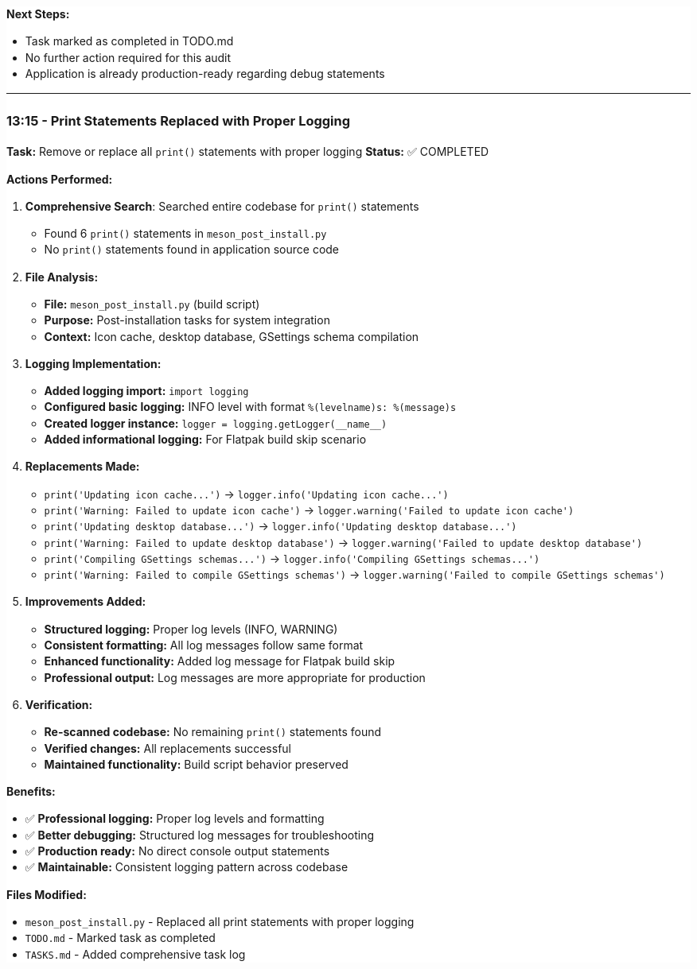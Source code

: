 **Next Steps:**
- Task marked as completed in TODO.md
- No further action required for this audit
- Application is already production-ready regarding debug statements

---

### 13:15 - Print Statements Replaced with Proper Logging
**Task:** Remove or replace all `print()` statements with proper logging
**Status:** ✅ COMPLETED

**Actions Performed:**
1. **Comprehensive Search**: Searched entire codebase for `print()` statements
   - Found 6 `print()` statements in `meson_post_install.py`
   - No `print()` statements found in application source code

2. **File Analysis:**
   - **File:** `meson_post_install.py` (build script)
   - **Purpose:** Post-installation tasks for system integration
   - **Context:** Icon cache, desktop database, GSettings schema compilation

3. **Logging Implementation:**
   - **Added logging import:** `import logging`
   - **Configured basic logging:** INFO level with format `%(levelname)s: %(message)s`
   - **Created logger instance:** `logger = logging.getLogger(__name__)`
   - **Added informational logging:** For Flatpak build skip scenario

4. **Replacements Made:**
   - `print('Updating icon cache...')` → `logger.info('Updating icon cache...')`
   - `print('Warning: Failed to update icon cache')` → `logger.warning('Failed to update icon cache')`
   - `print('Updating desktop database...')` → `logger.info('Updating desktop database...')`
   - `print('Warning: Failed to update desktop database')` → `logger.warning('Failed to update desktop database')`
   - `print('Compiling GSettings schemas...')` → `logger.info('Compiling GSettings schemas...')`
   - `print('Warning: Failed to compile GSettings schemas')` → `logger.warning('Failed to compile GSettings schemas')`

5. **Improvements Added:**
   - **Structured logging:** Proper log levels (INFO, WARNING)
   - **Consistent formatting:** All log messages follow same format
   - **Enhanced functionality:** Added log message for Flatpak build skip
   - **Professional output:** Log messages are more appropriate for production

6. **Verification:**
   - **Re-scanned codebase:** No remaining `print()` statements found
   - **Verified changes:** All replacements successful
   - **Maintained functionality:** Build script behavior preserved

**Benefits:**
- ✅ **Professional logging:** Proper log levels and formatting
- ✅ **Better debugging:** Structured log messages for troubleshooting
- ✅ **Production ready:** No direct console output statements
- ✅ **Maintainable:** Consistent logging pattern across codebase

**Files Modified:**
- `meson_post_install.py` - Replaced all print statements with proper logging
- `TODO.md` - Marked task as completed
- `TASKS.md` - Added comprehensive task log
